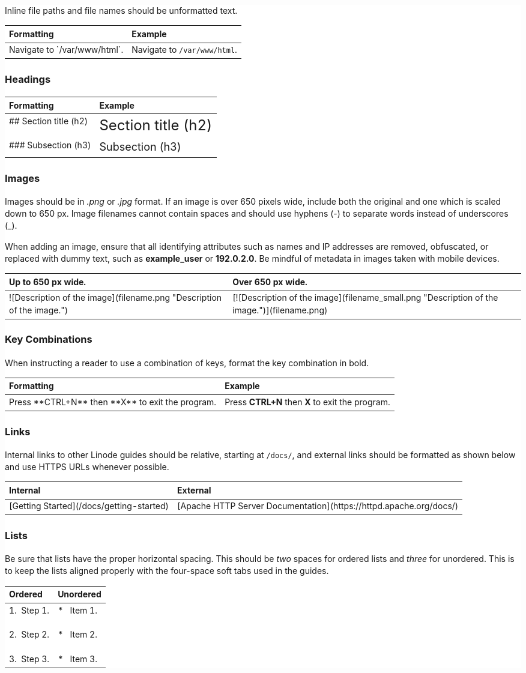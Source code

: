 Inline file paths and file names should be unformatted text.

| Formatting | Example |
|:--------------|:------------|
| Navigate to \`/var/www/html\`. | Navigate to `/var/www/html`. |

### Headings

| Formatting | Example |
|:--------------------------|:----------------------------------------------|
| \#\# Section title (h2) | <font size="5">Section title (h2)</font> |
| \#\#\# Subsection (h3)   | <font size="4">Subsection (h3)</font> |

### Images

Images should be in *.png* or *.jpg* format. If an image is over 650 pixels wide, include both the original and one which is scaled down to 650 px. Image filenames cannot contain spaces and should use hyphens (-) to separate words instead of underscores (\_).

When adding an image, ensure that all identifying attributes such as names and IP addresses are removed, obfuscated, or replaced with dummy text, such as **example_user** or **192.0.2.0**. Be mindful of metadata in images taken with mobile devices.

| Up to 650 px wide. | Over 650 px wide. |
|:--------------------------|:----------------------------------------------|
| \!\[Description of the image\](filename.png "Description of the image.") | \[!\[Description of the image\](filename_small.png "Description of the image.")](filename.png) |

### Key Combinations

When instructing a reader to use a combination of keys, format the key combination in bold.

| Formatting | Example |
|:--------------|:------------|
| Press \*\*CTRL+N\*\* then \*\*X\*\* to exit the program.  | Press **CTRL+N** then **X** to exit the program. |

### Links

Internal links to other Linode guides should be relative, starting at `/docs/`, and external links should be formatted as shown below and use HTTPS URLs whenever possible.

| Internal | External |
|:--------------------------|:----------------------------------------------|
| \[Getting Started\](/docs/getting-started) | \[Apache HTTP Server Documentation\](h<span>tt</span>ps://h<span>ttpd</span>.apache.org/docs/)

### Lists

Be sure that lists have the proper horizontal spacing. This should be *two* spaces for ordered lists and *three* for unordered. This is to keep the lists aligned properly with the four-space soft tabs used in the guides.

| Ordered |  Unordered |
|:--------------------------|:----------------------------------------------|
| 1.&nbsp;&nbsp;Step 1.<br><br>2.&nbsp;&nbsp;Step 2.<br><br>3.&nbsp;&nbsp;Step 3. | \*&nbsp;&nbsp;&nbsp;Item 1.<br><br>\*&nbsp;&nbsp;&nbsp;Item 2.<br><br>\*&nbsp;&nbsp;&nbsp;Item 3. |
